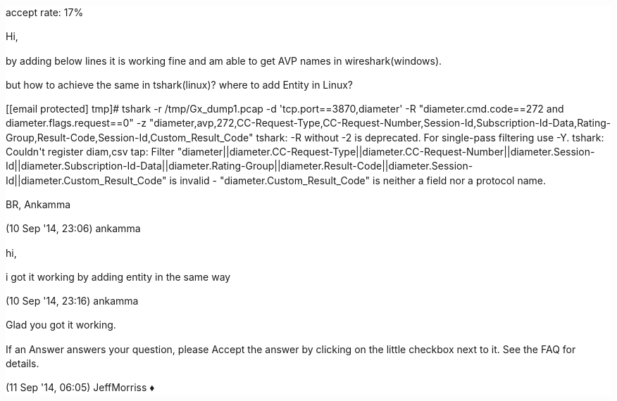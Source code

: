 <span class="accept_rate" title="Rate of the user&#39;s accepted answers">accept rate:</span> <span title="Anders has 56 accepted answers">17%</span></p></div></div><div id="comments-container-36170" class="comments-container"><span id="36191"></span><div id="comment-36191" class="comment"><div id="post-36191-score" class="comment-score"></div><div class="comment-text"><p>Hi,</p><p>by adding below lines it is working fine and am able to get AVP names in wireshark(windows).</p><p>but how to achieve the same in tshark(linux)? where to add Entity in Linux?</p><p>[<span class="__cf_email__" data-cfemail="15677a7a6155747b7e74787874">[email protected]</span> tmp]# tshark -r /tmp/Gx_dump1.pcap -d 'tcp.port==3870,diameter' -R "diameter.cmd.code==272 and diameter.flags.request==0" -z "diameter,avp,272,CC-Request-Type,CC-Request-Number,Session-Id,Subscription-Id-Data,Rating-Group,Result-Code,Session-Id,Custom_Result_Code" tshark: -R without -2 is deprecated. For single-pass filtering use -Y. tshark: Couldn't register diam,csv tap: Filter "diameter||diameter.CC-Request-Type||diameter.CC-Request-Number||diameter.Session-Id||diameter.Subscription-Id-Data||diameter.Rating-Group||diameter.Result-Code||diameter.Session-Id||diameter.Custom_Result_Code" is invalid - "diameter.Custom_Result_Code" is neither a field nor a protocol name.</p><p>BR, Ankamma</p></div><div id="comment-36191-info" class="comment-info"><span class="comment-age">(10 Sep '14, 23:06)</span> <span class="comment-user userinfo">ankamma</span></div></div><span id="36192"></span><div id="comment-36192" class="comment"><div id="post-36192-score" class="comment-score"></div><div class="comment-text"><p>hi,</p><p>i got it working by adding entity in the same way</p></div><div id="comment-36192-info" class="comment-info"><span class="comment-age">(10 Sep '14, 23:16)</span> <span class="comment-user userinfo">ankamma</span></div></div><span id="36202"></span><div id="comment-36202" class="comment"><div id="post-36202-score" class="comment-score"></div><div class="comment-text"><p>Glad you got it working.</p><p>If an Answer answers your question, please Accept the answer by clicking on the little checkbox next to it. See the FAQ for details.</p></div><div id="comment-36202-info" class="comment-info"><span class="comment-age">(11 Sep '14, 06:05)</span> <span class="comment-user userinfo">JeffMorriss ♦</span></div></div></div><div id="comment-tools-36170" class="comment-tools"></div><div class="clear"></div><div id="comment-36170-form-container" class="comment-form-container"></div><div class="clear"></div></div></td></tr></tbody></table>

</div>

<div class="paginator-container-left">

</div>

</div>

</div>

